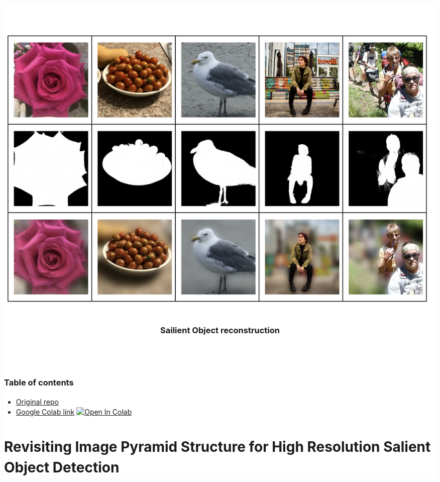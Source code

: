 <br/>
<br/>
<p align="center">
  <a href="SOD.png">
    <img src="SOD.png" alt="Salient Object detection">
  </a>
</p>

<h3 align="center">Sailient Object reconstruction</h3>
<br/>
<br/>


### Table of contents

- [Original repo](#revisiting-image-pyramid-structure-for-high-resolution-salient-object-detection )
- [Google Colab link](https://colab.research.google.com/github/taskswithcode/InSPyReNet/blob/master/TWCSOD.ipynb)  [![Open In Colab](https://colab.research.google.com/assets/colab-badge.svg)](https://colab.research.google.com/github/taskswithcode/InSPyReNet/blob/master/TWCSOD.ipynb)



# Revisiting Image Pyramid Structure for High Resolution Salient Object Detection 
